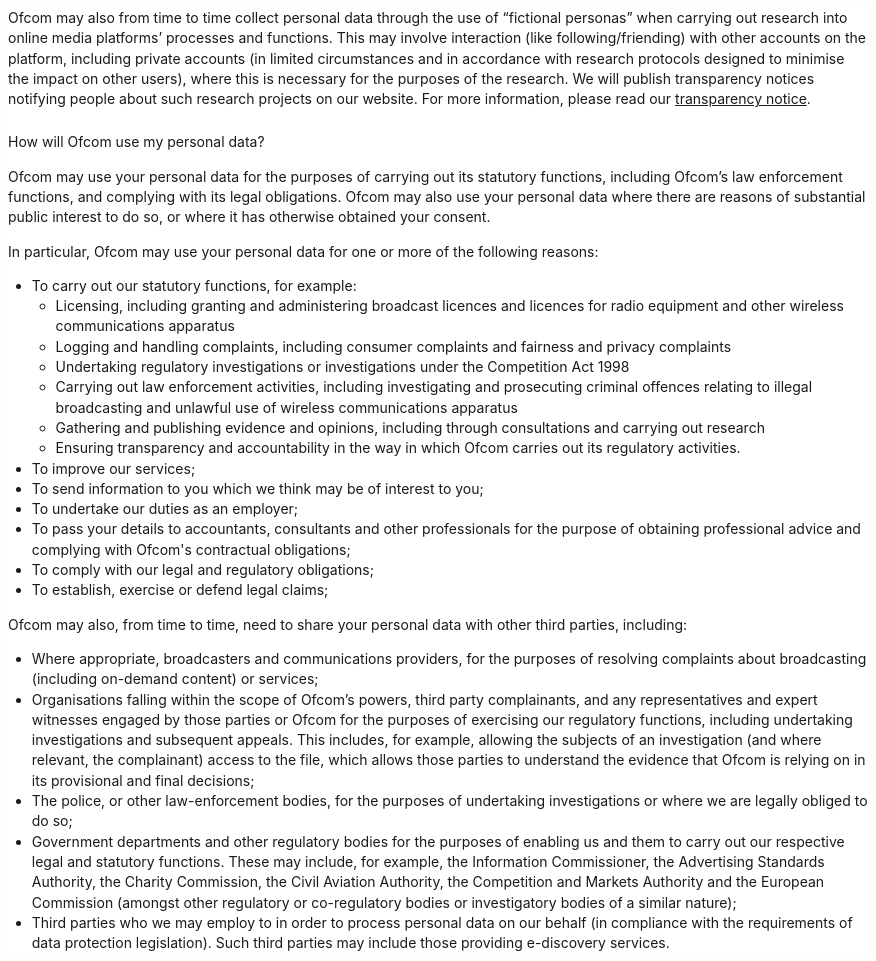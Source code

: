 Ofcom may also from time to time collect personal data through the use of “fictional personas” when carrying out research into online media platforms’ processes and functions. This may involve interaction (like following/friending) with other accounts on the platform, including private accounts (in limited circumstances and in accordance with research protocols designed to minimise the impact on other users), where this is necessary for the purposes of the research. We will publish transparency notices notifying people about such research projects on our website. For more information, please read our [transparency notice](https://www.ofcom.org.uk/online-safety/transparency-notice/).

### 

How will Ofcom use my personal data?

Ofcom may use your personal data for the purposes of carrying out its statutory functions, including Ofcom’s law enforcement functions, and complying with its legal obligations. Ofcom may also use your personal data where there are reasons of substantial public interest to do so, or where it has otherwise obtained your consent.

In particular, Ofcom may use your personal data for one or more of the following reasons:

* To carry out our statutory functions, for example:
    * Licensing, including granting and administering broadcast licences and licences for radio equipment and other wireless communications apparatus
    * Logging and handling complaints, including consumer complaints and fairness and privacy complaints
    * Undertaking regulatory investigations or investigations under the Competition Act 1998
    * Carrying out law enforcement activities, including investigating and prosecuting criminal offences relating to illegal broadcasting and unlawful use of wireless communications apparatus
    * Gathering and publishing evidence and opinions, including through consultations and carrying out research
    * Ensuring transparency and accountability in the way in which Ofcom carries out its regulatory activities.
* To improve our services;
* To send information to you which we think may be of interest to you;
* To undertake our duties as an employer;
* To pass your details to accountants, consultants and other professionals for the purpose of obtaining professional advice and complying with Ofcom's contractual obligations;
* To comply with our legal and regulatory obligations;
* To establish, exercise or defend legal claims;

Ofcom may also, from time to time, need to share your personal data with other third parties, including:

* Where appropriate, broadcasters and communications providers, for the purposes of resolving complaints about broadcasting (including on-demand content) or services;
* Organisations falling within the scope of Ofcom’s powers, third party complainants, and any representatives and expert witnesses engaged by those parties or Ofcom for the purposes of exercising our regulatory functions, including undertaking investigations and subsequent appeals. This includes, for example, allowing the subjects of an investigation (and where relevant, the complainant) access to the file, which allows those parties to understand the evidence that Ofcom is relying on in its provisional and final decisions;
* The police, or other law-enforcement bodies, for the purposes of undertaking investigations or where we are legally obliged to do so;
* Government departments and other regulatory bodies for the purposes of enabling us and them to carry out our respective legal and statutory functions. These may include, for example, the Information Commissioner, the Advertising Standards Authority, the Charity Commission, the Civil Aviation Authority, the Competition and Markets Authority and the European Commission (amongst other regulatory or co-regulatory bodies or investigatory bodies of a similar nature);
* Third parties who we may employ to in order to process personal data on our behalf (in compliance with the requirements of data protection legislation). Such third parties may include those providing e-discovery services.
